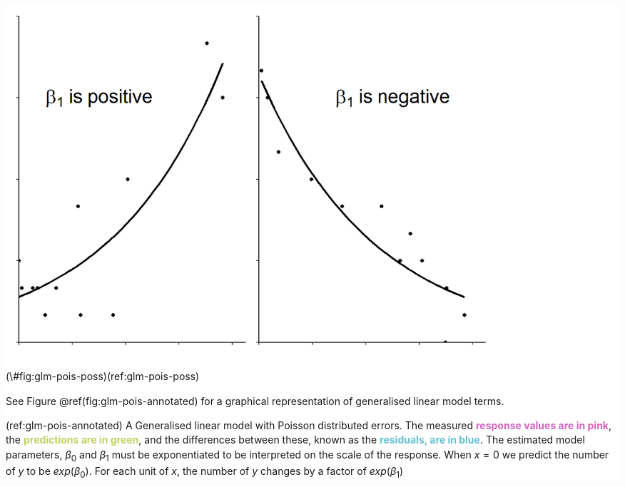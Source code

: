 <img src="glm-poisson_files/figure-html/glm-pois-poss-1.png" alt="(ref:glm-pois-poss)" width="80%" />
<p class="caption">(\#fig:glm-pois-poss)(ref:glm-pois-poss)</p>
</div>


See Figure \@ref(fig:glm-pois-annotated) for a graphical representation of generalised linear model terms. 

(ref:glm-pois-annotated) A Generalised linear model with Poisson distributed errors. The measured <span style=" font-weight: bold;    color: #d264c0 !important;" >response values are in pink</span>, the <span style=" font-weight: bold;    color: #c0d264 !important;" >predictions are in green</span>, and the differences between these, known as the <span style=" font-weight: bold;    color: #64c0d2 !important;" >residuals, are in blue</span>. The estimated model parameters, $\beta_{0}$ and $\beta_{1}$ must be exponentiated to be interpreted on the scale of the response. When $x=0$ we predict the number of $y$ to be $exp(\beta_{0})$. For each unit of $x$, the number of $y$ changes by a factor of $exp(\beta_{1})$


<div class="figure" style="text-align: left">